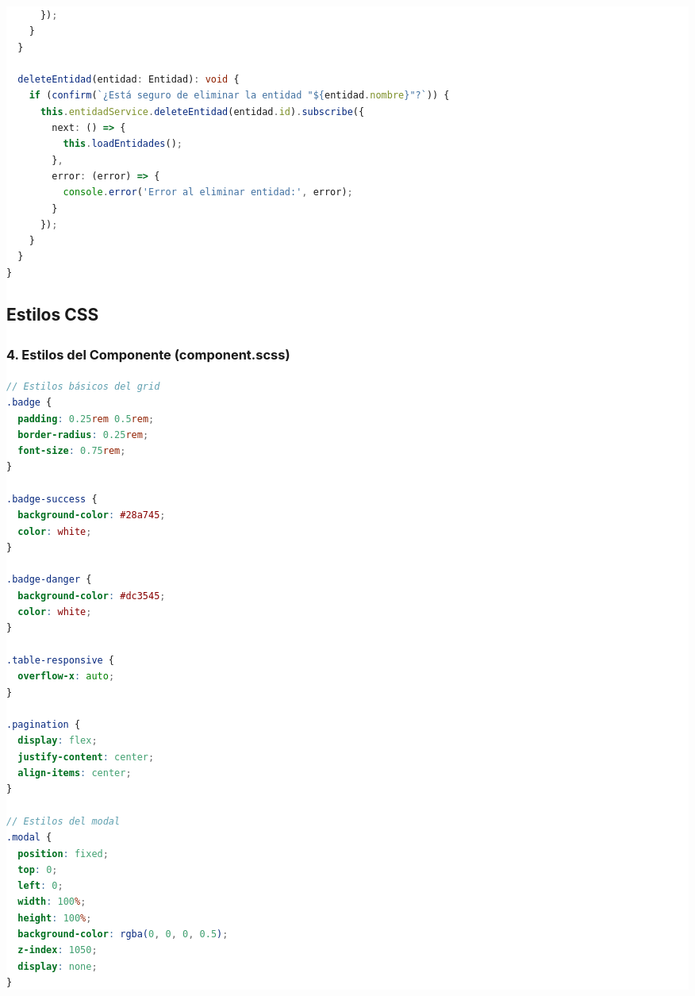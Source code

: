 ```typescript
      });
    }
  }

  deleteEntidad(entidad: Entidad): void {
    if (confirm(`¿Está seguro de eliminar la entidad "${entidad.nombre}"?`)) {
      this.entidadService.deleteEntidad(entidad.id).subscribe({
        next: () => {
          this.loadEntidades();
        },
        error: (error) => {
          console.error('Error al eliminar entidad:', error);
        }
      });
    }
  }
}
```

## Estilos CSS

### 4. Estilos del Componente (component.scss)

```scss
// Estilos básicos del grid
.badge {
  padding: 0.25rem 0.5rem;
  border-radius: 0.25rem;
  font-size: 0.75rem;
}

.badge-success {
  background-color: #28a745;
  color: white;
}

.badge-danger {
  background-color: #dc3545;
  color: white;
}

.table-responsive {
  overflow-x: auto;
}

.pagination {
  display: flex;
  justify-content: center;
  align-items: center;
}

// Estilos del modal
.modal {
  position: fixed;
  top: 0;
  left: 0;
  width: 100%;
  height: 100%;
  background-color: rgba(0, 0, 0, 0.5);
  z-index: 1050;
  display: none;
}

```